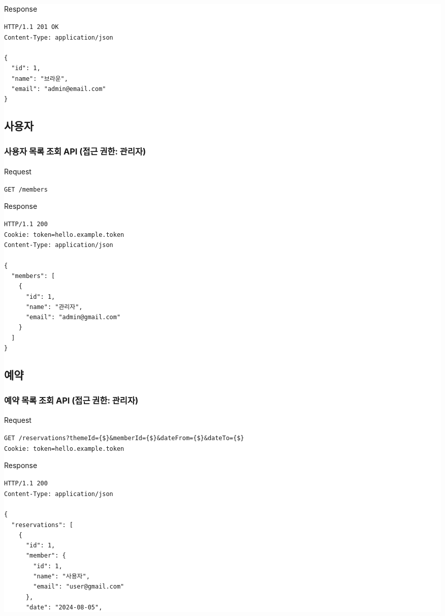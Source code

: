 Response

```
HTTP/1.1 201 OK
Content-Type: application/json

{
  "id": 1,
  "name": "브라운",
  "email": "admin@email.com"
}
```

## 사용자

### 사용자 목록 조회 API (접근 권한: 관리자)

Request

```
GET /members
```

Response

```
HTTP/1.1 200
Cookie: token=hello.example.token
Content-Type: application/json

{
  "members": [
    {
      "id": 1,
      "name": "관리자",
      "email": "admin@gmail.com"
    }
  ]
}
```

## 예약

### 예약 목록 조회 API (접근 권한: 관리자)

Request

```
GET /reservations?themeId={$}&memberId={$}&dateFrom={$}&dateTo={$}
Cookie: token=hello.example.token
```

Response

```
HTTP/1.1 200
Content-Type: application/json

{
  "reservations": [
    {
      "id": 1,
      "member": {
        "id": 1,
        "name": "사용자",
        "email": "user@gmail.com"
      },
      "date": "2024-08-05",
```